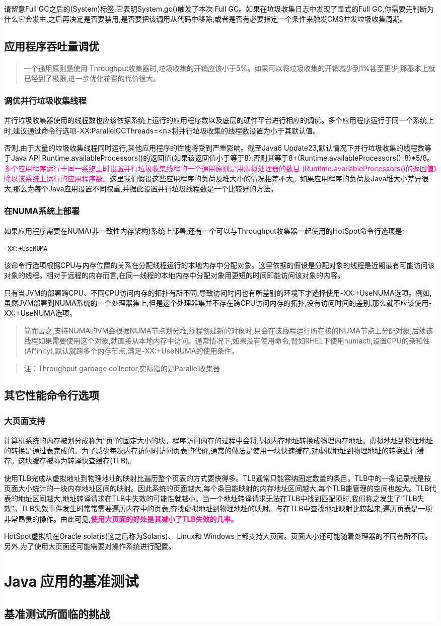 请留意Full GC之后的(System)标签,它表明System.gc()触发了本次 Full GC。如果在垃圾收集日志中发现了显式的Full GC,你需要先判断为什么它会发生,之后再决定是否要禁用,是否要把该调用从代码中移除,或者是否有必要指定一个条件来触发CMS并发垃圾收集周期。

## 应用程序吞吐量调优

> 一个通用原则是使用 Throughput收集器时,垃圾收集的开销应该小于5%。如果可以将垃圾收集的开销减少到1%甚至更少,那基本上就已经到了极限,进一步优化花费的代价很大。

### 调优并行垃圾收集线程

并行垃圾收集器使用的线程数也应该依据系统上运行的应用程序数以及底层的硬件平台进行相应的调优。多个应用程序运行于同一个系统上时,建议通过命令行选项-XX:ParallelGCThreads=\<n\>将并行垃圾收集的线程数设置为小于其默认值。

否则,由于大量的垃圾收集线程同时运行,其他应用程序的性能将受到严重影响。截至Java6 Update23,默认情况下并行垃圾收集的线程数等于Java API Runtime.availableProcessors()的返回值(如果该返回值小于等于8),否则其等于8+(Runtime.availableProcessors()-8)*5/8。<font color=DeepPink>多个应用程序运行于同一系统上时设置并行垃圾收集线程的一个通用原则是用虚拟处理器的数目 (Runtime.availableProcessors()的返回值)除以该系统上运行的应用程序数。</font>这里我们假设这些应用程序的负荷及堆大小的情况相差不大。如果应用程序的负荷及Java堆大小差异很大,那么为每个Java应用设置不同权重,并据此设置并行垃圾线程数是一个比较好的方法。

### 在NUMA系统上部署

如果应用程序需要在NUMA(非一致性内存架构)系统上部署,还有一个可以与Throughput收集器一起使用的HotSpot命令行选项是:
```
-XX:+UseNUMA
```
该命令行选项根据CPU与内存位置的关系在分配线程运行的本地内存中分配对象。这里依据的假设是分配对象的线程是近期最有可能访问该对象的线程。相对于远程的内存而言,在同一线程的本地内存中分配对象用更短的时间即能访问该对象的内容。

只有当JVM的部署跨CPU、不同CPU访问内存的拓扑有所不同,导致访问时间也有所差别的环境下才选择使用-XX:+UseNUMA选项。例如,虽然JVM部署到NUMA系统的一个处理器集上,但是这个处理器集并不存在跨CPU访问内存的拓扑,没有访问时间的差别,那么就不应该使用-XX:+UseNUMA选项。
> 简而言之,支持NUMA的VM会根据NUMA节点划分堆,线程创建新的对象时,只会在该线程运行所在核的NUMA节点上分配对象,后续该线程如果需要使用这个对象,就直接从本地内存中访问。通常情况下,如果没有使用命令,臂如RHEL下使用numactl,设置CPU的亲和性(Affinity),默认就跨多个内存节点,满足-XX:+UseNUMA的使用条件。

> 注：Throughput garbage collector,实际指的是Parallel收集器

## 其它性能命令行选项

### 大页面支持

计算机系统的内存被划分成称为“页”的固定大小的块。程序访问内存的过程中会将虚拟内存地址转换成物理内存地址。虚拟地址到物理地址的转换是通过表完成的。为了减少每次内存访问时访问页表的代价,通常的做法是使用一块快速缓存,对虚拟地址到物理地址的转换进行缓存。这块缓存被称为转译快查缓存(TLB)。

使用TLB完成从虚拟地址到物理地址的映射比遍历整个页表的方式要快得多。TLB通常只能容纳固定数量的条目。TLB中的一条记录就是按页面大小统计的一块内存地址区间的映射。因此系统的页面越大,每个条目能映射的内存地址区间越大,每个TLB能管理的空间也越大。TLB代表的地址区间越大,地址转译请求在TLB中失效的可能性就越小。当一个地址转译请求无法在TLB中找到匹配项时,我们称之发生了“TLB失效”。TLB失效事件发生时常常需要遍历内存中的页表,査找虚拟地址到物理地址的映射。与在TLB中查找地址映射比较起来,遍历页表是一项非常昂贵的操作。由此可见,<font color=DeepPink>**使用大页面的好处是其减小了TLB失效的几率。**</font>

HotSpot虚拟机在Oracle solaris(这之后称为Solaris)、 Linux和 Windows上都支持大页面。页面大小还可能随着处理器的不同有所不同。另外,为了使用大页面还可能需要对操作系统进行配置。

# Java 应用的基准测试

## 基准测试所面临的挑战
